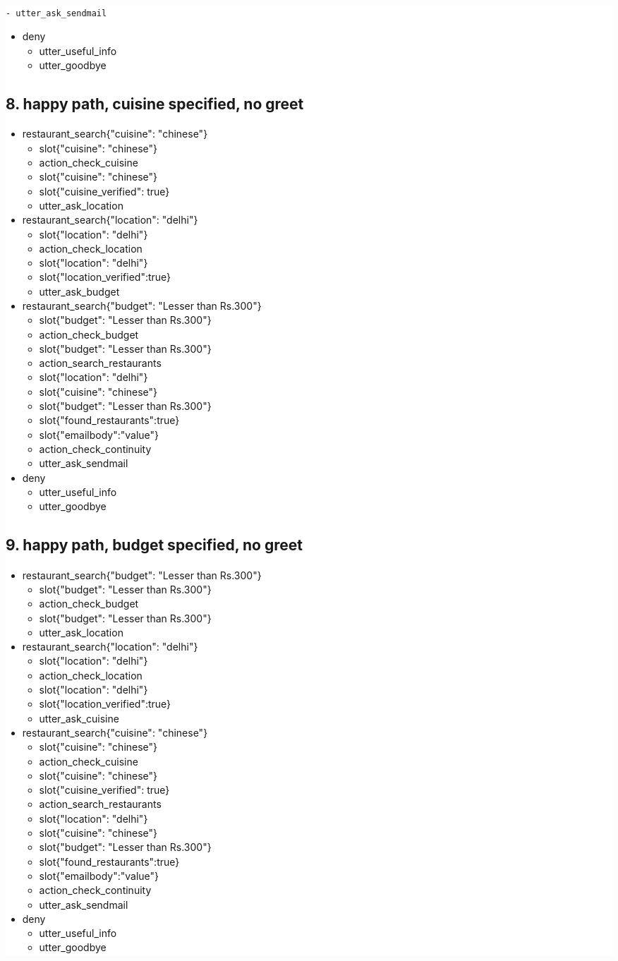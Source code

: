     - utter_ask_sendmail
* deny
    - utter_useful_info
    - utter_goodbye
    
## 8. happy path, cuisine specified, no greet  
* restaurant_search{"cuisine": "chinese"}
    - slot{"cuisine": "chinese"}
    - action_check_cuisine
    - slot{"cuisine": "chinese"}
    - slot{"cuisine_verified": true}
    - utter_ask_location
* restaurant_search{"location": "delhi"}
    - slot{"location": "delhi"}
    - action_check_location
    - slot{"location": "delhi"}
    - slot{"location_verified":true}
    - utter_ask_budget
* restaurant_search{"budget":  "Lesser than Rs.300"}
    - slot{"budget":  "Lesser than Rs.300"}
    - action_check_budget
    - slot{"budget":  "Lesser than Rs.300"}
    - action_search_restaurants
    - slot{"location": "delhi"}
    - slot{"cuisine": "chinese"}
    - slot{"budget": "Lesser than Rs.300"}
    - slot{"found_restaurants":true}
    - slot{"emailbody":"value"}
    - action_check_continuity
    - utter_ask_sendmail
* deny
    - utter_useful_info
    - utter_goodbye
    
## 9. happy path, budget specified, no greet  
* restaurant_search{"budget":  "Lesser than Rs.300"}
    - slot{"budget":  "Lesser than Rs.300"}
    - action_check_budget
    - slot{"budget":  "Lesser than Rs.300"}
    - utter_ask_location
* restaurant_search{"location": "delhi"}
    - slot{"location": "delhi"}
    - action_check_location
    - slot{"location": "delhi"}
    - slot{"location_verified":true}
    - utter_ask_cuisine
* restaurant_search{"cuisine": "chinese"}
    - slot{"cuisine": "chinese"}
    - action_check_cuisine
    - slot{"cuisine": "chinese"}
    - slot{"cuisine_verified": true}
    - action_search_restaurants
    - slot{"location": "delhi"}
    - slot{"cuisine": "chinese"}
    - slot{"budget": "Lesser than Rs.300"}
    - slot{"found_restaurants":true}
    - slot{"emailbody":"value"}
    - action_check_continuity
    - utter_ask_sendmail
* deny
    - utter_useful_info
    - utter_goodbye
    